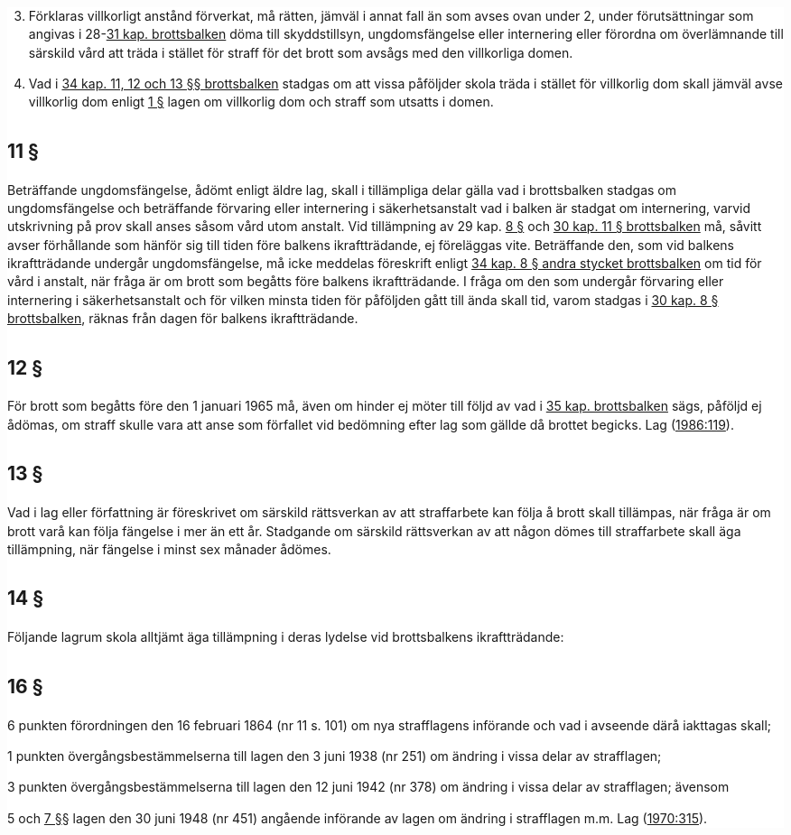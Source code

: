 3. Förklaras villkorligt anstånd förverkat, må rätten, jämväl i annat fall än som avses ovan under 2, under förutsättningar som angivas i 28-[31 kap. brottsbalken](https://selex.se/eli/sfs/1962/700) döma till skyddstillsyn, ungdomsfängelse eller internering eller förordna om överlämnande till särskild vård att träda i stället för straff för det brott som avsågs med den villkorliga domen.

4. Vad i [34 kap. 11, 12 och 13 §§ brottsbalken](https://selex.se/eli/sfs/1962/700#kap34.11) stadgas om att vissa påföljder skola träda i stället för villkorlig dom skall jämväl avse villkorlig dom enligt [1 §](#1) lagen om villkorlig dom och straff som utsatts i domen.

## 11 §

Beträffande ungdomsfängelse, ådömt enligt äldre lag, skall i tillämpliga delar gälla vad i brottsbalken stadgas om ungdomsfängelse och beträffande förvaring eller internering i säkerhetsanstalt vad i balken är stadgat om internering, varvid utskrivning på prov skall anses såsom vård utom anstalt. Vid tillämpning av 29 kap. [8 §](#kap29.8) och [30 kap. 11 § brottsbalken](https://selex.se/eli/sfs/1962/700#kap30.11) må, såvitt avser förhållande som hänför sig till tiden före balkens ikraftträdande, ej föreläggas vite. Beträffande den, som vid balkens ikraftträdande undergår ungdomsfängelse, må icke meddelas föreskrift enligt [34 kap. 8 § andra stycket brottsbalken](https://selex.se/eli/sfs/1962/700#kap34.8) om tid för vård i anstalt, när fråga är om brott som begåtts före balkens ikraftträdande. I fråga om den som undergår förvaring eller internering i säkerhetsanstalt och för vilken minsta tiden för påföljden gått till ända skall tid, varom stadgas i [30 kap. 8 § brottsbalken](https://selex.se/eli/sfs/1962/700#kap30.8), räknas från dagen för balkens ikraftträdande.

## 12 §

För brott som begåtts före den 1 januari 1965 må, även om hinder ej möter till följd av vad i [35 kap. brottsbalken](https://selex.se/eli/sfs/1962/700) sägs, påföljd ej ådömas, om straff skulle vara att anse som förfallet vid bedömning efter lag som gällde då brottet begicks. Lag ([1986:119](https://selex.se/eli/sfs/1986/119)).

## 13 §

Vad i lag eller författning är föreskrivet om särskild rättsverkan av att straffarbete kan följa å brott skall tillämpas, när fråga är om brott varå kan följa fängelse i mer än ett år. Stadgande om särskild rättsverkan av att någon dömes till straffarbete skall äga tillämpning, när fängelse i minst sex månader ådömes.

## 14 §

Följande lagrum skola alltjämt äga tillämpning i deras lydelse vid brottsbalkens ikraftträdande:

## 16 §

6 punkten förordningen den 16 februari 1864 (nr 11 s. 101) om nya strafflagens införande och vad i avseende därå iakttagas skall;

1 punkten övergångsbestämmelserna till lagen den 3 juni 1938 (nr 251) om ändring i vissa delar av strafflagen;

3 punkten övergångsbestämmelserna till lagen den 12 juni 1942 (nr 378) om ändring i vissa delar av strafflagen; ävensom

5 och [7 §](#7)§ lagen den 30 juni 1948 (nr 451) angående införande av lagen om ändring i strafflagen m.m. Lag ([1970:315](https://selex.se/eli/sfs/1970/315)).